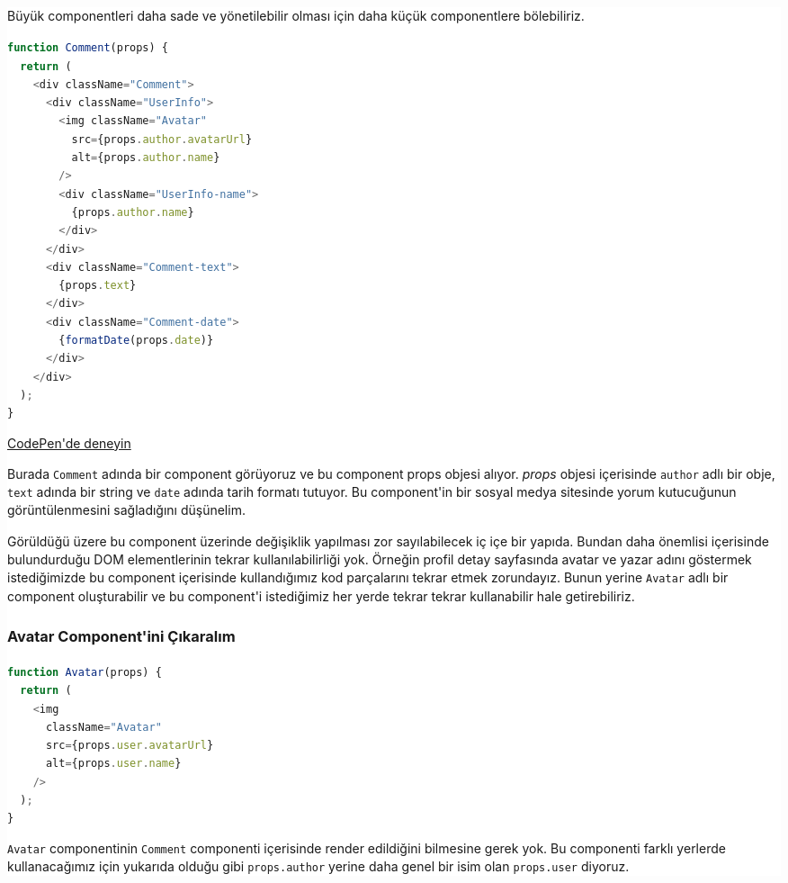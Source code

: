 Büyük componentleri daha sade ve yönetilebilir olması için daha küçük componentlere bölebiliriz. 

```javascript
function Comment(props) {
  return (
    <div className="Comment">
      <div className="UserInfo">
        <img className="Avatar"
          src={props.author.avatarUrl}
          alt={props.author.name}
        />
        <div className="UserInfo-name">
          {props.author.name}
        </div>
      </div>
      <div className="Comment-text">
        {props.text}
      </div>
      <div className="Comment-date">
        {formatDate(props.date)}
      </div>
    </div>
  );
}
```

[CodePen'de deneyin](https://codepen.io/Kodluyoruz/pen/QWKWVPz)

Burada `Comment` adında bir component görüyoruz ve bu component props objesi alıyor. *props* objesi içerisinde `author` adlı bir obje, `text` adında bir string ve `date` adında tarih formatı tutuyor.  Bu component'in bir sosyal medya sitesinde yorum kutucuğunun görüntülenmesini sağladığını düşünelim.

Görüldüğü üzere bu component üzerinde değişiklik yapılması zor sayılabilecek iç içe bir yapıda. Bundan daha önemlisi içerisinde bulundurduğu DOM elementlerinin tekrar kullanılabilirliği yok. Örneğin profil detay sayfasında avatar ve yazar adını göstermek istediğimizde bu component içerisinde kullandığımız kod parçalarını tekrar etmek zorundayız. Bunun yerine `Avatar` adlı bir component oluşturabilir ve bu component'i istediğimiz her yerde tekrar tekrar kullanabilir hale getirebiliriz.

### Avatar Component'ini Çıkaralım

```javascript
function Avatar(props) {
  return (
    <img 
      className="Avatar"
      src={props.user.avatarUrl}
      alt={props.user.name}
    />
  );
}
```

`Avatar` componentinin `Comment` componenti içerisinde render edildiğini bilmesine gerek yok. Bu componenti farklı yerlerde kullanacağımız için yukarıda olduğu gibi `props.author` yerine daha genel bir isim olan `props.user` diyoruz. 

